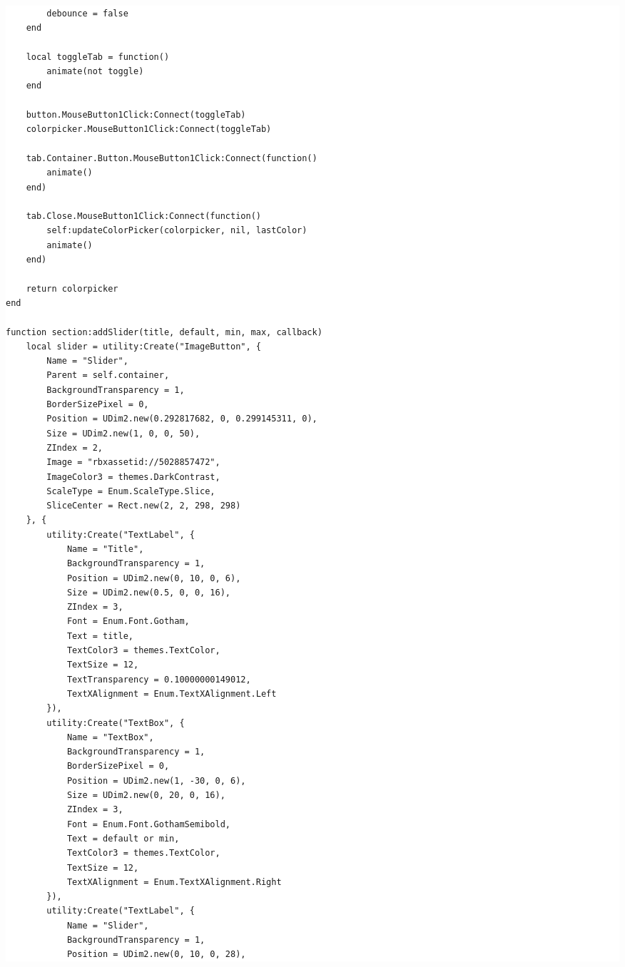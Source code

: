 			debounce = false
		end
		
		local toggleTab = function()
			animate(not toggle)
		end
		
		button.MouseButton1Click:Connect(toggleTab)
		colorpicker.MouseButton1Click:Connect(toggleTab)
		
		tab.Container.Button.MouseButton1Click:Connect(function()
			animate()
		end)
		
		tab.Close.MouseButton1Click:Connect(function()
			self:updateColorPicker(colorpicker, nil, lastColor)
			animate()
		end)
		
		return colorpicker
	end
	
	function section:addSlider(title, default, min, max, callback)
		local slider = utility:Create("ImageButton", {
			Name = "Slider",
			Parent = self.container,
			BackgroundTransparency = 1,
			BorderSizePixel = 0,
			Position = UDim2.new(0.292817682, 0, 0.299145311, 0),
			Size = UDim2.new(1, 0, 0, 50),
			ZIndex = 2,
			Image = "rbxassetid://5028857472",
			ImageColor3 = themes.DarkContrast,
			ScaleType = Enum.ScaleType.Slice,
			SliceCenter = Rect.new(2, 2, 298, 298)
		}, {
			utility:Create("TextLabel", {
				Name = "Title",
				BackgroundTransparency = 1,
				Position = UDim2.new(0, 10, 0, 6),
				Size = UDim2.new(0.5, 0, 0, 16),
				ZIndex = 3,
				Font = Enum.Font.Gotham,
				Text = title,
				TextColor3 = themes.TextColor,
				TextSize = 12,
				TextTransparency = 0.10000000149012,
				TextXAlignment = Enum.TextXAlignment.Left
			}),
			utility:Create("TextBox", {
				Name = "TextBox",
				BackgroundTransparency = 1,
				BorderSizePixel = 0,
				Position = UDim2.new(1, -30, 0, 6),
				Size = UDim2.new(0, 20, 0, 16),
				ZIndex = 3,
				Font = Enum.Font.GothamSemibold,
				Text = default or min,
				TextColor3 = themes.TextColor,
				TextSize = 12,
				TextXAlignment = Enum.TextXAlignment.Right
			}),
			utility:Create("TextLabel", {
				Name = "Slider",
				BackgroundTransparency = 1,
				Position = UDim2.new(0, 10, 0, 28),